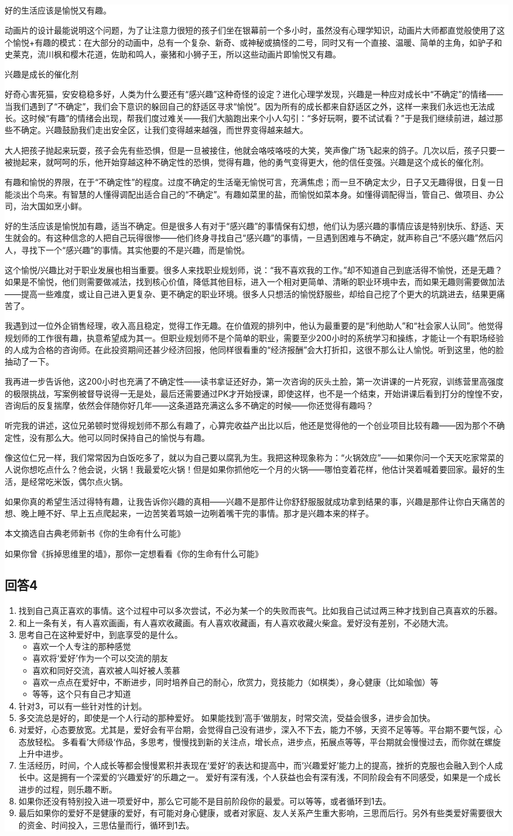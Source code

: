 好的生活应该是愉悦又有趣。

动画片的设计最能说明这个问题，为了让注意力很短的孩子们坐在银幕前一个多小时，虽然没有心理学知识，动画片大师都直觉般使用了这个愉悦+有趣的模式：在大部分的动画中，总有一个复杂、新奇、或神秘或搞怪的二号，同时又有一个直接、温暖、简单的主角，如驴子和史莱克，流川枫和樱木花道，佐助和鸣人，豪猪和小狮子王，所以这些动画片即愉悦又有趣。

兴趣是成长的催化剂

好奇心害死猫，安安稳稳多好，人类为什么要还有“感兴趣”这种奇怪的设定？进化心理学发现，兴趣是一种应对成长中“不确定”的情绪——当我们遇到了“不确定”，我们会下意识的躲回自己的舒适区寻求“愉悦”。因为所有的成长都来自舒适区之外，这样一来我们永远也无法成长。这时候“有趣”的情绪会出现，帮我们度过难关——我们大脑跑出来个小人勾引：“多好玩啊，要不试试看？”于是我们继续前进，越过那些不确定。兴趣鼓励我们走出安全区，让我们变得越来越强，而世界变得越来越大。

大人把孩子抛起来玩耍，孩子会先有些恐惧，但是一旦被接住，他就会咯吱咯吱的大笑，笑声像广场飞起来的鸽子。几次以后，孩子只要一被抛起来，就呵呵的乐，他开始穿越这种不确定性的恐惧，觉得有趣，他的勇气变得更大，他的信任变强。兴趣是这个成长的催化剂。

有趣和愉悦的界限，在于“不确定性”的程度。过度不确定的生活毫无愉悦可言，充满焦虑；而一旦不确定太少，日子又无趣得很，日复一日能淡出个鸟来。有智慧的人懂得调配出适合自己的“不确定”。有趣如菜里的盐，而愉悦如菜本身。如懂得调配得当，管自己、做项目、办公司，治大国如烹小鲜。

好的生活应该是愉悦加有趣，适当不确定。但是很多人有对于“感兴趣”的事情保有幻想，他们认为感兴趣的事情应该是特别快乐、舒适、天生就会的。有这种信念的人把自己玩得很惨——他们终身寻找自己“感兴趣”的事情，一旦遇到困难与不确定，就声称自己“不感兴趣”然后闪人，寻找下一个“感兴趣”的事情。其实他要的不是兴趣，而是愉悦。

这个愉悦/兴趣比对于职业发展也相当重要。很多人来找职业规划师，说：“我不喜欢我的工作。”却不知道自己到底活得不愉悦，还是无趣？如果是不愉悦，他们则需要做减法，找到核心价值，降低其他目标，进入一个相对更简单、清晰的职业环境中去，而如果无趣则需要做加法——提高一些难度，或让自己进入更复杂、更不确定的职业环境。很多人只想活的愉悦舒服些，却给自己挖了个更大的坑跳进去，结果更痛苦了。

我遇到过一位外企销售经理，收入高且稳定，觉得工作无趣。在价值观的排列中，他认为最重要的是“利他助人”和“社会家人认同”。他觉得规划师的工作很有趣，执意希望成为其一。但职业规划师不是个简单的职业，需要至少200小时的系统学习和操练，才能让一个有职场经验的人成为合格的咨询师。在此投资期间还甚少经济回报，他同样很看重的“经济报酬”会大打折扣，这很不那么让人愉悦。听到这里，他的脸抽动了一下。

我再进一步告诉他，这200小时也充满了不确定性——读书拿证还好办，第一次咨询的灰头土脸，第一次讲课的一片死寂，训练营里高强度的极限挑战，写案例被督导说得一无是处，最后还需要通过PK才开始授课，即使这样，也不是一个结束，开始讲课后看到打分的惶惶不安，咨询后的反复揣摩，依然会伴随你好几年——这条道路充满这么多不确定的时候——你还觉得有趣吗？

听完我的讲述，这位兄弟顿时觉得规划师不那么有趣了，心算完收益产出比以后，他还是觉得他的一个创业项目比较有趣——因为那个不确定性，没有那么大。他可以同时保持自己的愉悦与有趣。

像这位仁兄一样，我们常常因为白饭吃多了，就以为自己要以腐乳为生。我把这种现象称为：“火锅效应”——如果你问一个天天吃家常菜的人说你想吃点什么？他会说，火锅！我最爱吃火锅！但是如果你抓他吃一个月的火锅——哪怕变着花样，他估计哭着喊着要回家。最好的生活，是经常吃米饭，偶尔点火锅。

如果你真的希望生活过得特有趣，让我告诉你兴趣的真相——兴趣不是那件让你舒舒服服就成功拿到结果的事，兴趣是那件让你白天痛苦的想、晚上睡不好、早上五点爬起来，一边苦笑着骂娘一边咧着嘴干完的事情。那才是兴趣本来的样子。

本文摘选自古典老师新书《你的生命有什么可能》

如果你曾《拆掉思维里的墙》，那你一定想看看《你的生命有什么可能》


## 回答4
1. 找到自己真正喜欢的事情。这个过程中可以多次尝试，不必为某一个的失败而丧气。比如我自己试过两三种才找到自己真喜欢的乐器。
2. 和上一条有关，有人喜欢画画，有人喜欢收藏画。有人喜欢收藏画，有人喜欢收藏火柴盒。爱好没有差别，不必随大流。
3. 思考自己在这种爱好中，到底享受的是什么。
	* 喜欢一个人专注的那种感觉
	* 喜欢将‘爱好’作为一个可以交流的朋友
	* 喜欢和同好交流，喜欢被人叫好被人羡慕
	* 喜欢一点点在爱好中，不断进步，同时培养自己的耐心，欣赏力，竞技能力（如棋类），身心健康（比如瑜伽）等
	* 等等，这个只有自己才知道
4. 针对3，可以有一些针对性的计划。
5. 多交流总是好的，即使是一个人行动的那种爱好。 如果能找到’高手‘做朋友，时常交流，受益会很多，进步会加快。
6. 对爱好，心态要放宽。尤其是，爱好会有平台期，会觉得自己没有进步，深入不下去，能力不够，天资不足等等。平台期不要气馁，心态放轻松。 多看看’大师级‘作品，多思考，慢慢找到新的关注点，增长点，进步点，拓展点等等，平台期就会慢慢过去，而你就在螺旋上升中进步。
7. 生活经历，时间，个人成长等都会慢慢累积并表现在‘爱好’的表达和提高中，而‘兴趣爱好’能力上的提高，挫折的克服也会融入到个人成长中。这是拥有一个深爱的‘兴趣爱好’的乐趣之一。 爱好有深有浅，个人获益也会有深有浅，不同阶段会有不同感受，如果是一个成长进步的过程，则乐趣不断。
8. 如果你还没有特别投入进一项爱好中，那么它可能不是目前阶段你的最爱。可以等等，或者循环到1去。
9. 最后如果你的爱好不是健康的爱好，有可能对身心健康，或者对家庭、友人关系产生重大影响，三思而后行。另外有些类爱好需要很大的资金、时间投入，三思估量而行，循环到1去。
